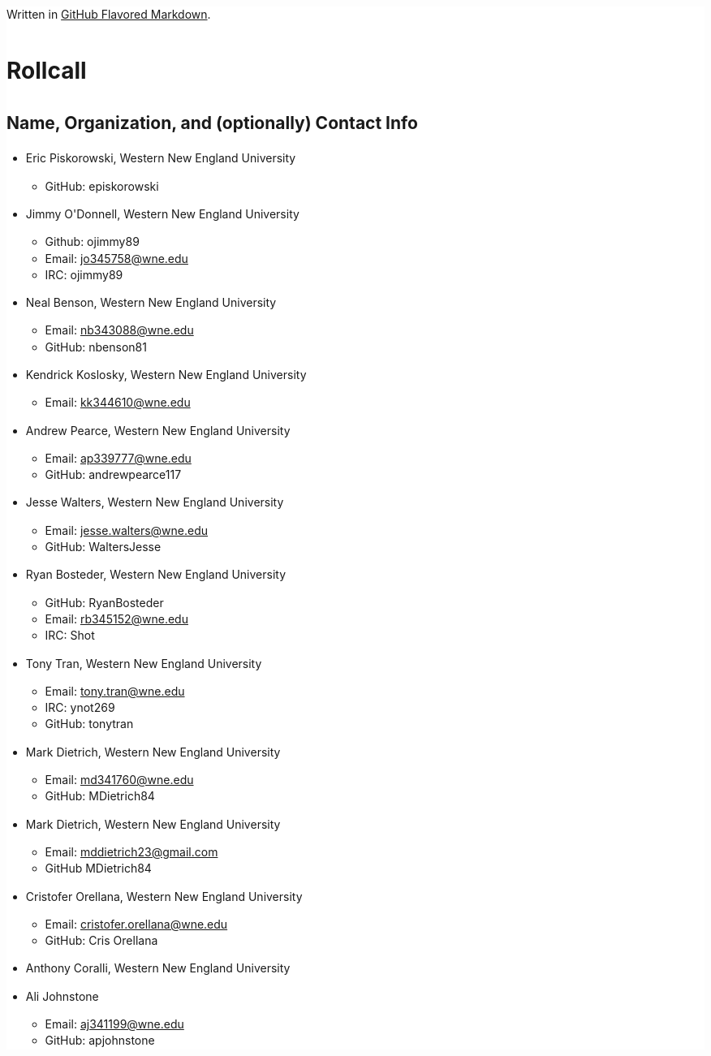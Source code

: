 Written in [GitHub Flavored Markdown](https://help.github.com/articles/github-flavored-markdown).

Rollcall
========

Name, Organization, and (optionally) Contact Info
-------------------------------------------------
* Eric Piskorowski, Western New England University
    * GitHub: episkorowski 
   
* Jimmy O'Donnell, Western New England University
   *  Github: ojimmy89
   *  Email:   jo345758@wne.edu
   *  IRC:  ojimmy89
   
* Neal Benson, Western New England University
   * Email: nb343088@wne.edu
   * GitHub: nbenson81

* Kendrick Koslosky, Western New England University
   * Email: kk344610@wne.edu

* Andrew Pearce, Western New England University
   * Email: ap339777@wne.edu
   * GitHub: andrewpearce117
   
 * Jesse Walters, Western New England University
   * Email: jesse.walters@wne.edu
   * GitHub: WaltersJesse

* Ryan Bosteder, Western New England University
   * GitHub: RyanBosteder
   * Email: rb345152@wne.edu
   * IRC: Shot

* Tony Tran, Western New England University
   * Email: tony.tran@wne.edu
   * IRC: ynot269
   * GitHub: tonytran

* Mark Dietrich, Western New England University
   * Email: md341760@wne.edu
   * GitHub: MDietrich84

* Mark Dietrich, Western New England University
  * Email: mddietrich23@gmail.com
  * GitHub MDietrich84
  
* Cristofer Orellana, Western New England University
   * Email: cristofer.orellana@wne.edu
   * GitHub: Cris Orellana

* Anthony Coralli, Western New England University

* Ali Johnstone
    * Email: aj341199@wne.edu
    * GitHub: apjohnstone
    
